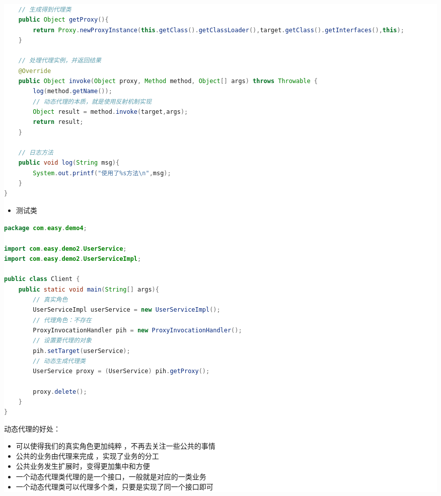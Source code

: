 ```java
    // 生成得到代理类
    public Object getProxy(){
        return Proxy.newProxyInstance(this.getClass().getClassLoader(),target.getClass().getInterfaces(),this);
    }

    // 处理代理实例，并返回结果
    @Override
    public Object invoke(Object proxy, Method method, Object[] args) throws Throwable {
        log(method.getName());
        // 动态代理的本质，就是使用反射机制实现
        Object result = method.invoke(target,args);
        return result;
    }

    // 日志方法
    public void log(String msg){
        System.out.printf("使用了%s方法\n",msg);
    }
}
```

* 测试类

```java
package com.easy.demo4;

import com.easy.demo2.UserService;
import com.easy.demo2.UserServiceImpl;

public class Client {
    public static void main(String[] args){
        // 真实角色
        UserServiceImpl userService = new UserServiceImpl();
        // 代理角色：不存在
        ProxyInvocationHandler pih = new ProxyInvocationHandler();
        // 设置要代理的对象
        pih.setTarget(userService);
        // 动态生成代理类
        UserService proxy = (UserService) pih.getProxy();

        proxy.delete();
    }
}
```

动态代理的好处：

* 可以使得我们的真实角色更加纯粹 ，不再去关注一些公共的事情
* 公共的业务由代理来完成 ，实现了业务的分工
* 公共业务发生扩展时，变得更加集中和方便
* 一个动态代理类代理的是一个接口，一般就是对应的一类业务
* 一个动态代理类可以代理多个类，只要是实现了同一个接口即可
